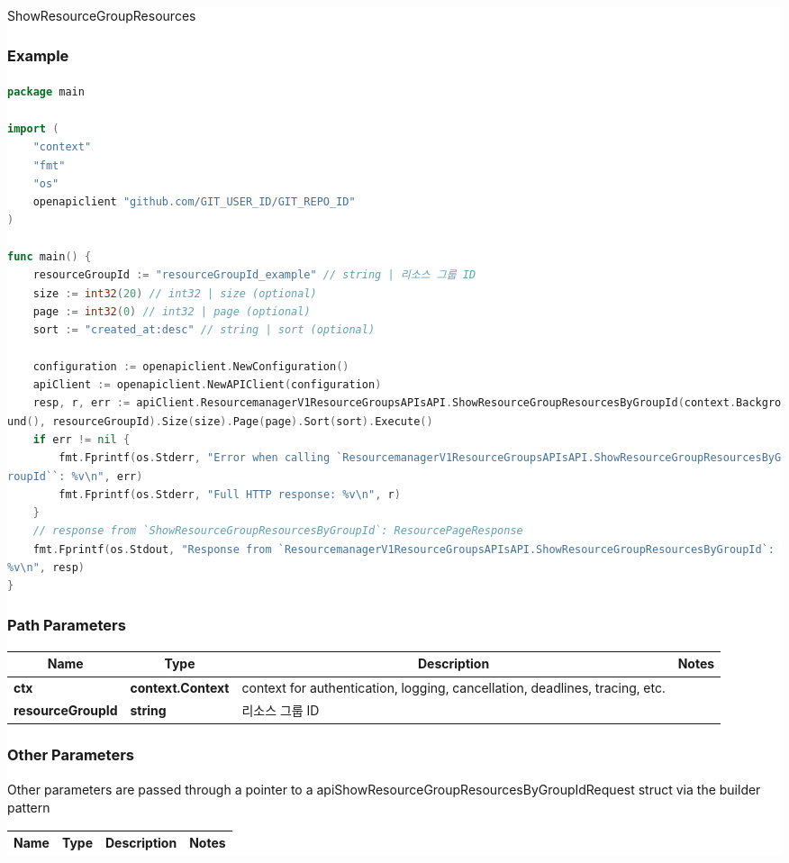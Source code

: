 ShowResourceGroupResources



### Example

```go
package main

import (
	"context"
	"fmt"
	"os"
	openapiclient "github.com/GIT_USER_ID/GIT_REPO_ID"
)

func main() {
	resourceGroupId := "resourceGroupId_example" // string | 리소스 그룹 ID
	size := int32(20) // int32 | size (optional)
	page := int32(0) // int32 | page (optional)
	sort := "created_at:desc" // string | sort (optional)

	configuration := openapiclient.NewConfiguration()
	apiClient := openapiclient.NewAPIClient(configuration)
	resp, r, err := apiClient.ResourcemanagerV1ResourceGroupsAPIsAPI.ShowResourceGroupResourcesByGroupId(context.Background(), resourceGroupId).Size(size).Page(page).Sort(sort).Execute()
	if err != nil {
		fmt.Fprintf(os.Stderr, "Error when calling `ResourcemanagerV1ResourceGroupsAPIsAPI.ShowResourceGroupResourcesByGroupId``: %v\n", err)
		fmt.Fprintf(os.Stderr, "Full HTTP response: %v\n", r)
	}
	// response from `ShowResourceGroupResourcesByGroupId`: ResourcePageResponse
	fmt.Fprintf(os.Stdout, "Response from `ResourcemanagerV1ResourceGroupsAPIsAPI.ShowResourceGroupResourcesByGroupId`: %v\n", resp)
}
```

### Path Parameters


Name | Type | Description  | Notes
------------- | ------------- | ------------- | -------------
**ctx** | **context.Context** | context for authentication, logging, cancellation, deadlines, tracing, etc.
**resourceGroupId** | **string** | 리소스 그룹 ID | 

### Other Parameters

Other parameters are passed through a pointer to a apiShowResourceGroupResourcesByGroupIdRequest struct via the builder pattern


Name | Type | Description  | Notes
------------- | ------------- | ------------- | -------------
